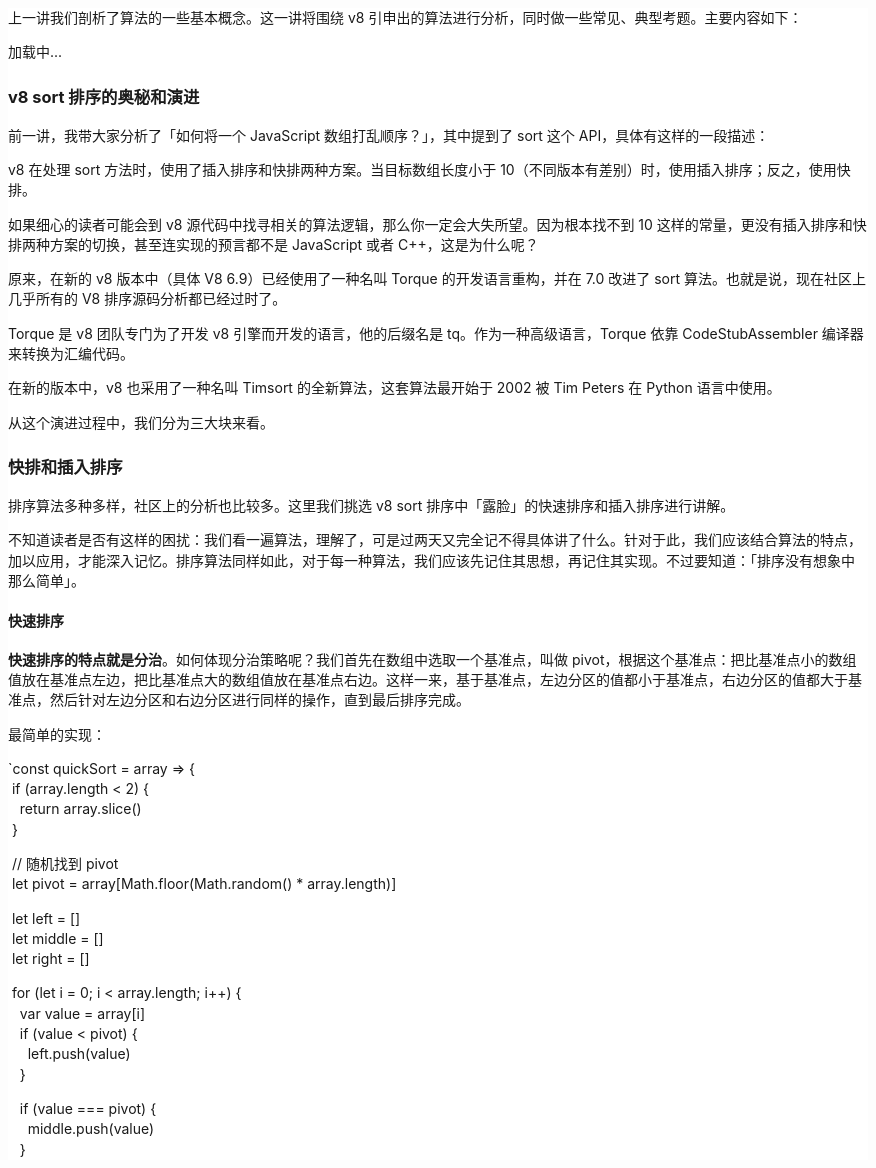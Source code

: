 上一讲我们剖析了算法的一些基本概念。这一讲将围绕 v8 引申出的算法进行分析，同时做一些常见、典型考题。主要内容如下：

  

加载中...

### v8 sort 排序的奥秘和演进

前一讲，我带大家分析了「如何将一个 JavaScript 数组打乱顺序？」，其中提到了 sort 这个 API，具体有这样的一段描述：

>   

v8 在处理 sort 方法时，使用了插入排序和快排两种方案。当目标数组长度小于 10（不同版本有差别）时，使用插入排序；反之，使用快排。

如果细心的读者可能会到 v8 源代码中找寻相关的算法逻辑，那么你一定会大失所望。因为根本找不到 10 这样的常量，更没有插入排序和快排两种方案的切换，甚至连实现的预言都不是 JavaScript 或者 C++，这是为什么呢？

原来，在新的 v8 版本中（具体 V8 6.9）已经使用了一种名叫 Torque 的开发语言重构，并在 7.0 改进了 sort 算法。也就是说，现在社区上几乎所有的 V8 排序源码分析都已经过时了。

Torque 是 v8 团队专门为了开发 v8 引擎而开发的语言，他的后缀名是 tq。作为一种高级语言，Torque 依靠 CodeStubAssembler 编译器来转换为汇编代码。

在新的版本中，v8 也采用了一种名叫 Timsort 的全新算法，这套算法最开始于 2002 被 Tim Peters 在 Python 语言中使用。

从这个演进过程中，我们分为三大块来看。

### 快排和插入排序

排序算法多种多样，社区上的分析也比较多。这里我们挑选 v8 sort 排序中「露脸」的快速排序和插入排序进行讲解。

不知道读者是否有这样的困扰：我们看一遍算法，理解了，可是过两天又完全记不得具体讲了什么。针对于此，我们应该结合算法的特点，加以应用，才能深入记忆。排序算法同样如此，对于每一种算法，我们应该先记住其思想，再记住其实现。不过要知道：「排序没有想象中那么简单」。

#### 快速排序

**快速排序的特点就是分治**。如何体现分治策略呢？我们首先在数组中选取一个基准点，叫做 pivot，根据这个基准点：把比基准点小的数组值放在基准点左边，把比基准点大的数组值放在基准点右边。这样一来，基于基准点，左边分区的值都小于基准点，右边分区的值都大于基准点，然后针对左边分区和右边分区进行同样的操作，直到最后排序完成。

最简单的实现：

`const quickSort = array => {  
 if (array.length < 2) {  
   return array.slice()  
 }  
  
 // 随机找到 pivot  
 let pivot = array[Math.floor(Math.random() * array.length)]  
  
 let left = []  
 let middle = []  
 let right = []  
  
 for (let i = 0; i < array.length; i++) {  
   var value = array[i]  
   if (value < pivot) {  
     left.push(value)  
   }  
  
   if (value === pivot) {  
     middle.push(value)  
   }  
  